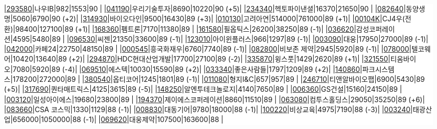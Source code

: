 |[293580](https://finance.daum.net/quotes/A293580)|나우IB|982|1553|90 |
|[041190](https://finance.daum.net/quotes/A041190)|우리기술투자|8690|10220|90 (+5)|
|[234340](https://finance.daum.net/quotes/A234340)|헥토파이낸셜|16370|21650|90 |
|[082640](https://finance.daum.net/quotes/A082640)|동양생명|5060|6790|90 (+2)|
|[314930](https://finance.daum.net/quotes/A314930)|바이오다인|9500|16430|89 (+3)|
|[010130](https://finance.daum.net/quotes/A010130)|고려아연|514000|761000|89 (+1)|
|[00104K](https://finance.daum.net/quotes/A00104K)|CJ4우(전환)|98400|127100|89 (+1)|
|[168360](https://finance.daum.net/quotes/A168360)|펨트론|7170|11380|89 |
|[161580](https://finance.daum.net/quotes/A161580)|필옵틱스|26200|38250|89 (-1)|
|[036620](https://finance.daum.net/quotes/A036620)|감성코퍼레이션|4595|5480|89 |
|[096530](https://finance.daum.net/quotes/A096530)|씨젠|21350|33600|89 (-1)|
|[123010](https://finance.daum.net/quotes/A123010)|아이윈플러스|966|1297|89 (-1)|
|[003090](https://finance.daum.net/quotes/A003090)|대웅|17950|27000|89 (-1)|
|[042000](https://finance.daum.net/quotes/A042000)|카페24|22750|48150|89 |
|[000545](https://finance.daum.net/quotes/A000545)|흥국화재우|6760|7740|89 (-1)|
|[082800](https://finance.daum.net/quotes/A082800)|비보존 제약|2945|5920|89 (-1)|
|[078000](https://finance.daum.net/quotes/A078000)|텔코웨어|10420|13640|89 (+2)|
|[294870](https://finance.daum.net/quotes/A294870)|HDC현대산업개발|17700|27100|89 (-2)|
|[335870](https://finance.daum.net/quotes/A335870)|윙스풋|1429|2620|89 (+1)|
|[321550](https://finance.daum.net/quotes/A321550)|티움바이오|7080|5920|89 (-4)|
|[069510](https://finance.daum.net/quotes/A069510)|에스텍|10030|15590|89 (+2)|
|[033340](https://finance.daum.net/quotes/A033340)|좋은사람들|1797|1209|89 (+2)|
|[140860](https://finance.daum.net/quotes/A140860)|파크시스템스|178200|272000|89 |
|[380540](https://finance.daum.net/quotes/A380540)|옵티코어|1245|1801|89 (-1)|
|[011080](https://finance.daum.net/quotes/A011080)|형지I&C|657|957|89 |
|[246710](https://finance.daum.net/quotes/A246710)|티앤알바이오팹|6900|5430|89 (+5)|
|[317690](https://finance.daum.net/quotes/A317690)|퀀타매트릭스|4125|3615|89 (-5)|
|[148250](https://finance.daum.net/quotes/A148250)|알엔투테크놀로지|4140|7650|89 |
|[006360](https://finance.daum.net/quotes/A006360)|GS건설|15160|24150|89 |
|[003120](https://finance.daum.net/quotes/A003120)|일성아이에스|19680|23800|89 |
|[194370](https://finance.daum.net/quotes/A194370)|제이에스코퍼레이션|8860|11510|89 |
|[063080](https://finance.daum.net/quotes/A063080)|컴투스홀딩스|29050|35250|89 (+6)|
|[083660](https://finance.daum.net/quotes/A083660)|CSA 코스믹|1330|1129|88 (-1)|
|[008830](https://finance.daum.net/quotes/A008830)|대동기어|9780|18000|88 (-1)|
|[100220](https://finance.daum.net/quotes/A100220)|비상교육|4975|7190|88 (-3)|
|[003240](https://finance.daum.net/quotes/A003240)|태광산업|656000|1050000|88 (-1)|
|[069620](https://finance.daum.net/quotes/A069620)|대웅제약|107500|163600|88 |